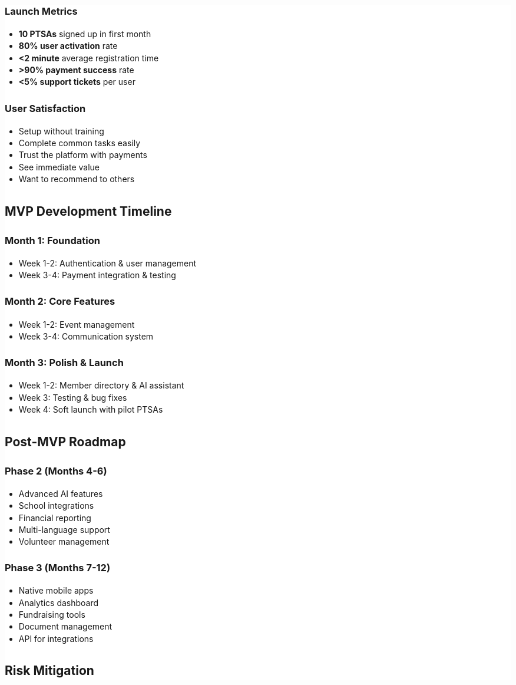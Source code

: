 ### Launch Metrics
- **10 PTSAs** signed up in first month
- **80% user activation** rate
- **<2 minute** average registration time
- **>90% payment success** rate
- **<5% support tickets** per user

### User Satisfaction
- Setup without training
- Complete common tasks easily
- Trust the platform with payments
- See immediate value
- Want to recommend to others

## MVP Development Timeline

### Month 1: Foundation
- Week 1-2: Authentication & user management
- Week 3-4: Payment integration & testing

### Month 2: Core Features  
- Week 1-2: Event management
- Week 3-4: Communication system

### Month 3: Polish & Launch
- Week 1-2: Member directory & AI assistant
- Week 3: Testing & bug fixes
- Week 4: Soft launch with pilot PTSAs

## Post-MVP Roadmap

### Phase 2 (Months 4-6)
- Advanced AI features
- School integrations  
- Financial reporting
- Multi-language support
- Volunteer management

### Phase 3 (Months 7-12)
- Native mobile apps
- Analytics dashboard
- Fundraising tools
- Document management
- API for integrations

## Risk Mitigation
